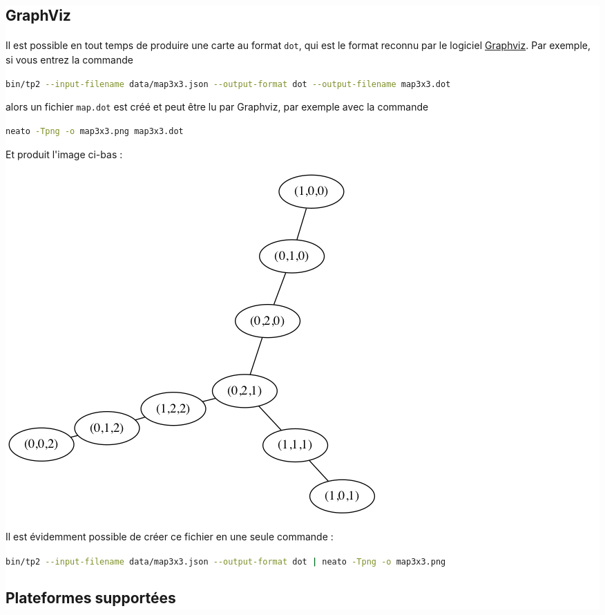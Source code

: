 ## GraphViz

Il est possible en tout temps de produire une carte au format `dot`, qui est le
format reconnu par le logiciel [Graphviz](http://www.graphviz.org/). Par
exemple, si vous entrez la commande

~~~bash
bin/tp2 --input-filename data/map3x3.json --output-format dot --output-filename map3x3.dot
~~~

alors un fichier `map.dot` est créé et peut être lu par Graphviz, par exemple
avec la commande

~~~bash
neato -Tpng -o map3x3.png map3x3.dot
~~~

Et produit l'image ci-bas :

![](images/map3x3.png)

Il est évidemment possible de créer ce fichier en une seule commande :

~~~bash
bin/tp2 --input-filename data/map3x3.json --output-format dot | neato -Tpng -o map3x3.png
~~~

## Plateformes supportées
